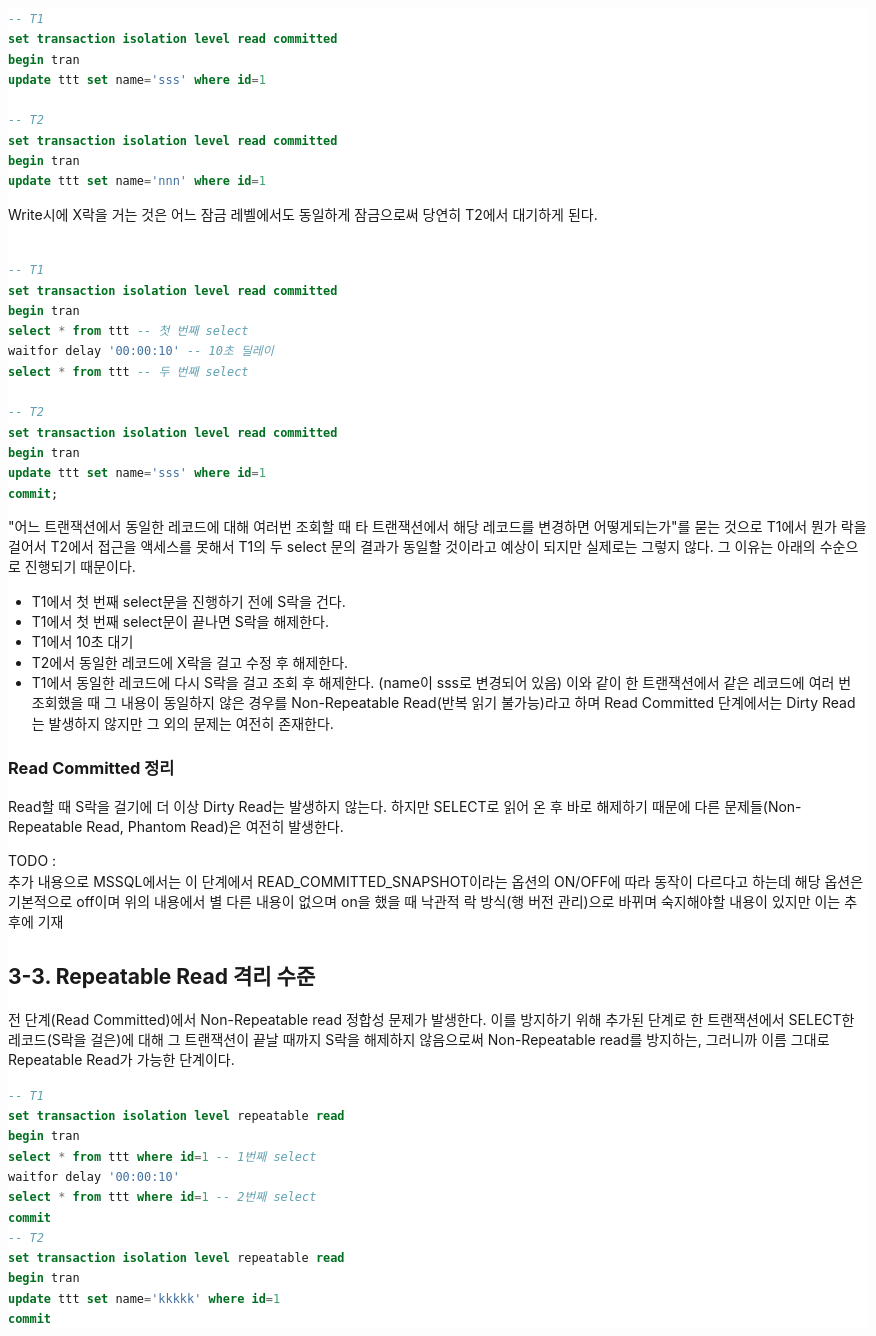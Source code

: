 ```sql
-- T1
set transaction isolation level read committed
begin tran
update ttt set name='sss' where id=1

-- T2
set transaction isolation level read committed
begin tran
update ttt set name='nnn' where id=1
```
Write시에 X락을 거는 것은 어느 잠금 레벨에서도 동일하게 잠금으로써 당연히 T2에서 대기하게 된다.
<br/><br/>

```sql
-- T1
set transaction isolation level read committed
begin tran
select * from ttt -- 첫 번째 select
waitfor delay '00:00:10' -- 10초 딜레이
select * from ttt -- 두 번째 select

-- T2
set transaction isolation level read committed
begin tran
update ttt set name='sss' where id=1
commit;
```
"어느 트랜잭션에서 동일한 레코드에 대해 여러번 조회할 때 타 트랜잭션에서 해당 레코드를 변경하면 어떻게되는가"를 묻는 것으로
T1에서 뭔가 락을 걸어서 T2에서 접근을 액세스를 못해서 T1의 두 select 문의 결과가 동일할 것이라고 예상이 되지만 실제로는 그렇지 않다.
그 이유는 아래의 수순으로 진행되기 때문이다.
* T1에서 첫 번째 select문을 진행하기 전에 S락을 건다.
* T1에서 첫 번째 select문이 끝나면 S락을 해제한다.
* T1에서 10초 대기
* T2에서 동일한 레코드에 X락을 걸고 수정 후 해제한다.
* T1에서 동일한 레코드에 다시 S락을 걸고 조회 후 해제한다. (name이 sss로 변경되어 있음)
이와 같이 한 트랜잭션에서 같은 레코드에 여러 번 조회했을 때 그 내용이 동일하지 않은 경우를 Non-Repeatable Read(반복 읽기 불가능)라고 하며 
Read Committed 단계에서는 Dirty Read는 발생하지 않지만 그 외의 문제는 여전히 존재한다.
### Read Committed 정리
Read할 때 S락을 걸기에 더 이상 Dirty Read는 발생하지 않는다. 하지만 SELECT로 읽어 온 후 바로 해제하기 때문에 
다른 문제들(Non-Repeatable Read, Phantom Read)은 여전히 발생한다. <br/>

TODO : <br/>
추가 내용으로 MSSQL에서는 이 단계에서 READ_COMMITTED_SNAPSHOT이라는 옵션의 ON/OFF에 따라 동작이 다르다고 하는데
해당 옵션은 기본적으로 off이며 위의 내용에서 별 다른 내용이 없으며 on을 했을 때 낙관적 락 방식(행 버전 관리)으로 바뀌며 
숙지해야할 내용이 있지만 이는 추후에 기재
## 3-3. Repeatable Read 격리 수준
전 단계(Read Committed)에서 Non-Repeatable read 정합성 문제가 발생한다. 이를 방지하기 위해 추가된 단계로 한 트랜잭션에서
SELECT한 레코드(S락을 걸은)에 대해 그 트랜잭션이 끝날 때까지 S락을 해제하지 않음으로써 Non-Repeatable read를 방지하는,
그러니까 이름 그대로 Repeatable Read가 가능한 단계이다.
```sql
-- T1
set transaction isolation level repeatable read
begin tran
select * from ttt where id=1 -- 1번째 select
waitfor delay '00:00:10'
select * from ttt where id=1 -- 2번째 select
commit
-- T2
set transaction isolation level repeatable read
begin tran
update ttt set name='kkkkk' where id=1
commit
```